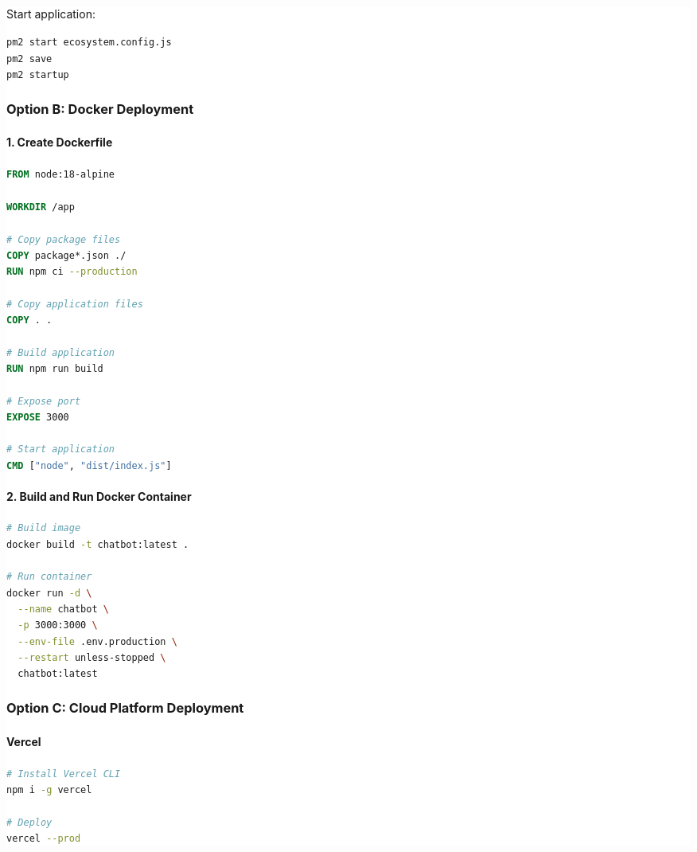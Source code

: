 Start application:

```bash
pm2 start ecosystem.config.js
pm2 save
pm2 startup
```

### Option B: Docker Deployment

#### 1. Create Dockerfile

```dockerfile
FROM node:18-alpine

WORKDIR /app

# Copy package files
COPY package*.json ./
RUN npm ci --production

# Copy application files
COPY . .

# Build application
RUN npm run build

# Expose port
EXPOSE 3000

# Start application
CMD ["node", "dist/index.js"]
```

#### 2. Build and Run Docker Container

```bash
# Build image
docker build -t chatbot:latest .

# Run container
docker run -d \
  --name chatbot \
  -p 3000:3000 \
  --env-file .env.production \
  --restart unless-stopped \
  chatbot:latest
```

### Option C: Cloud Platform Deployment

#### Vercel

```bash
# Install Vercel CLI
npm i -g vercel

# Deploy
vercel --prod
```
